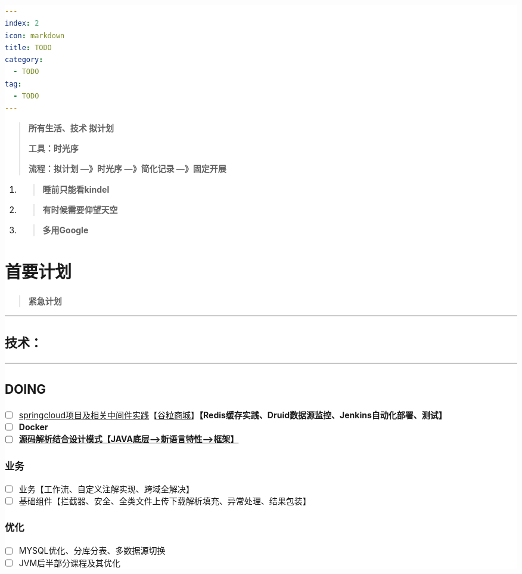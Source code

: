 ```yaml
---
index: 2
icon: markdown
title: TODO
category:
  - TODO
tag:
  - TODO
---
```




> **所有生活、技术 拟计划**
>
> **工具：时光序**
>
> **流程：拟计划 —》时光序 —》简化记录 —》固定开展**



1. > **睡前只能看kindel**
2. > **有时候需要仰望天空**
3. > **多用Google**

# **首要计划**

> **紧急计划**

---

## **技术：**

---

## **DOING**

+ [ ] [springcloud项目及相关中间件实践](谷粒商城.md)【[谷粒商城](http://www.atguigu.com/download_detail.shtml?v=284)】**【Redis缓存实践、Druid数据源监控、Jenkins自动化部署、测试】**
+ [ ] **Docker**
+ [ ] [**源码解析结合设计模式【JAVA底层—–>新语言特性—>框架】**](#源码解析结合设计模式)

### 业务

+ [ ] 业务【工作流、自定义注解实现、跨域全解决】
+ [ ] 基础组件【拦截器、安全、全类文件上传下载解析填充、异常处理、结果包装】

### 优化

+ [ ] MYSQL优化、分库分表、多数据源切换
+ [ ] JVM后半部分课程及其优化
